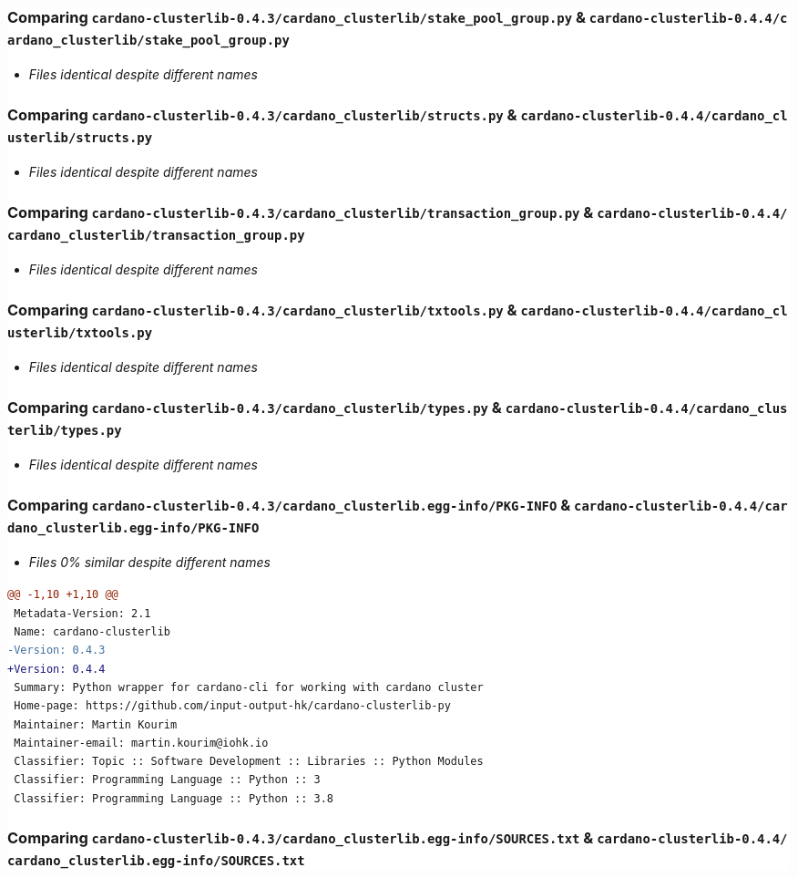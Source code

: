 ### Comparing `cardano-clusterlib-0.4.3/cardano_clusterlib/stake_pool_group.py` & `cardano-clusterlib-0.4.4/cardano_clusterlib/stake_pool_group.py`

 * *Files identical despite different names*

### Comparing `cardano-clusterlib-0.4.3/cardano_clusterlib/structs.py` & `cardano-clusterlib-0.4.4/cardano_clusterlib/structs.py`

 * *Files identical despite different names*

### Comparing `cardano-clusterlib-0.4.3/cardano_clusterlib/transaction_group.py` & `cardano-clusterlib-0.4.4/cardano_clusterlib/transaction_group.py`

 * *Files identical despite different names*

### Comparing `cardano-clusterlib-0.4.3/cardano_clusterlib/txtools.py` & `cardano-clusterlib-0.4.4/cardano_clusterlib/txtools.py`

 * *Files identical despite different names*

### Comparing `cardano-clusterlib-0.4.3/cardano_clusterlib/types.py` & `cardano-clusterlib-0.4.4/cardano_clusterlib/types.py`

 * *Files identical despite different names*

### Comparing `cardano-clusterlib-0.4.3/cardano_clusterlib.egg-info/PKG-INFO` & `cardano-clusterlib-0.4.4/cardano_clusterlib.egg-info/PKG-INFO`

 * *Files 0% similar despite different names*

```diff
@@ -1,10 +1,10 @@
 Metadata-Version: 2.1
 Name: cardano-clusterlib
-Version: 0.4.3
+Version: 0.4.4
 Summary: Python wrapper for cardano-cli for working with cardano cluster
 Home-page: https://github.com/input-output-hk/cardano-clusterlib-py
 Maintainer: Martin Kourim
 Maintainer-email: martin.kourim@iohk.io
 Classifier: Topic :: Software Development :: Libraries :: Python Modules
 Classifier: Programming Language :: Python :: 3
 Classifier: Programming Language :: Python :: 3.8
```

### Comparing `cardano-clusterlib-0.4.3/cardano_clusterlib.egg-info/SOURCES.txt` & `cardano-clusterlib-0.4.4/cardano_clusterlib.egg-info/SOURCES.txt`
